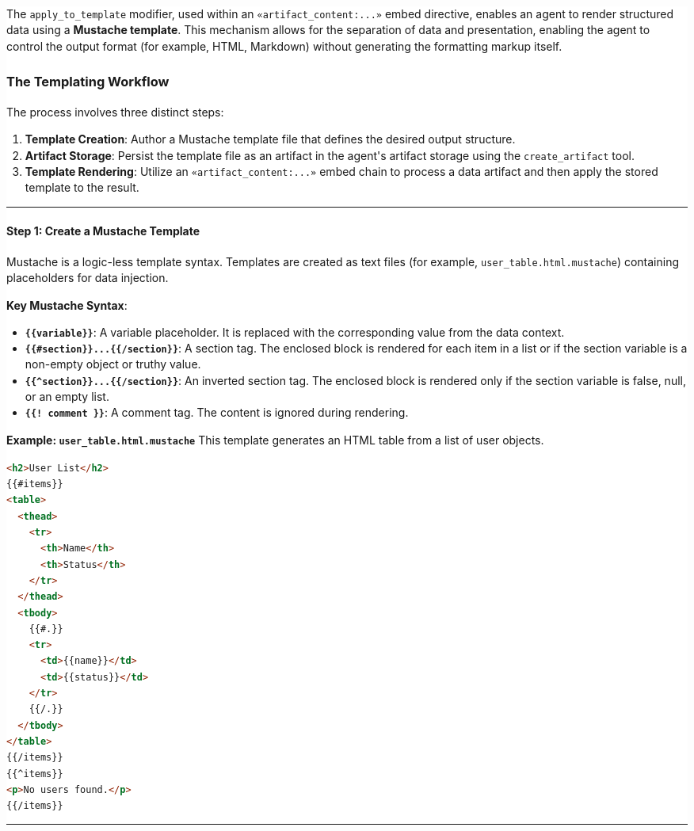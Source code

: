 The `apply_to_template` modifier, used within an `«artifact_content:...»` embed directive, enables an agent to render structured data using a **Mustache template**. This mechanism allows for the separation of data and presentation, enabling the agent to control the output format (for example, HTML, Markdown) without generating the formatting markup itself.

### The Templating Workflow

The process involves three distinct steps:

1.  **Template Creation**: Author a Mustache template file that defines the desired output structure.
2.  **Artifact Storage**: Persist the template file as an artifact in the agent's artifact storage using the `create_artifact` tool.
3.  **Template Rendering**: Utilize an `«artifact_content:...»` embed chain to process a data artifact and then apply the stored template to the result.

---

#### Step 1: Create a Mustache Template

Mustache is a logic-less template syntax. Templates are created as text files (for example, `user_table.html.mustache`) containing placeholders for data injection.

**Key Mustache Syntax**:
- **`{{variable}}`**: A variable placeholder. It is replaced with the corresponding value from the data context.
- **`{{#section}}...{{/section}}`**: A section tag. The enclosed block is rendered for each item in a list or if the section variable is a non-empty object or truthy value.
- **`{{^section}}...{{/section}}`**: An inverted section tag. The enclosed block is rendered only if the section variable is false, null, or an empty list.
- **`{{! comment }}`**: A comment tag. The content is ignored during rendering.

**Example: `user_table.html.mustache`**
This template generates an HTML table from a list of user objects.
```html
<h2>User List</h2>
{{#items}}
<table>
  <thead>
    <tr>
      <th>Name</th>
      <th>Status</th>
    </tr>
  </thead>
  <tbody>
    {{#.}}
    <tr>
      <td>{{name}}</td>
      <td>{{status}}</td>
    </tr>
    {{/.}}
  </tbody>
</table>
{{/items}}
{{^items}}
<p>No users found.</p>
{{/items}}
```

---